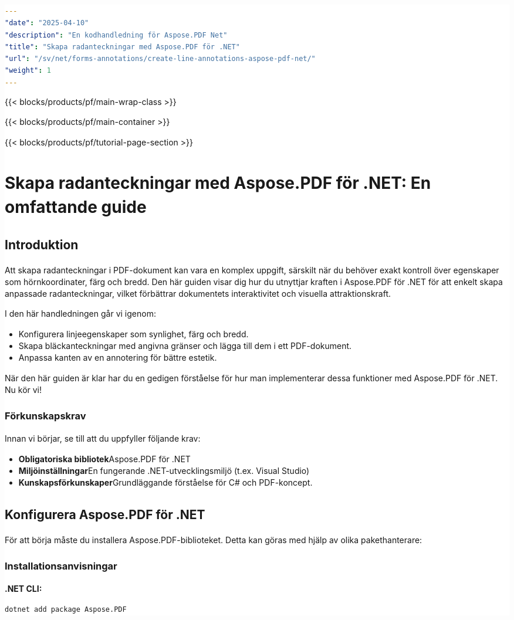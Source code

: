 ```yaml
---
"date": "2025-04-10"
"description": "En kodhandledning för Aspose.PDF Net"
"title": "Skapa radanteckningar med Aspose.PDF för .NET"
"url": "/sv/net/forms-annotations/create-line-annotations-aspose-pdf-net/"
"weight": 1
---
```


{{< blocks/products/pf/main-wrap-class >}}

{{< blocks/products/pf/main-container >}}

{{< blocks/products/pf/tutorial-page-section >}}


# Skapa radanteckningar med Aspose.PDF för .NET: En omfattande guide

## Introduktion

Att skapa radanteckningar i PDF-dokument kan vara en komplex uppgift, särskilt när du behöver exakt kontroll över egenskaper som hörnkoordinater, färg och bredd. Den här guiden visar dig hur du utnyttjar kraften i Aspose.PDF för .NET för att enkelt skapa anpassade radanteckningar, vilket förbättrar dokumentets interaktivitet och visuella attraktionskraft.

I den här handledningen går vi igenom:

- Konfigurera linjeegenskaper som synlighet, färg och bredd.
- Skapa bläckanteckningar med angivna gränser och lägga till dem i ett PDF-dokument.
- Anpassa kanten av en annotering för bättre estetik.

När den här guiden är klar har du en gedigen förståelse för hur man implementerar dessa funktioner med Aspose.PDF för .NET. Nu kör vi!

### Förkunskapskrav

Innan vi börjar, se till att du uppfyller följande krav:

- **Obligatoriska bibliotek**Aspose.PDF för .NET
- **Miljöinställningar**En fungerande .NET-utvecklingsmiljö (t.ex. Visual Studio)
- **Kunskapsförkunskaper**Grundläggande förståelse för C# och PDF-koncept.

## Konfigurera Aspose.PDF för .NET

För att börja måste du installera Aspose.PDF-biblioteket. Detta kan göras med hjälp av olika pakethanterare:

### Installationsanvisningar

**.NET CLI:**
```bash
dotnet add package Aspose.PDF
```
